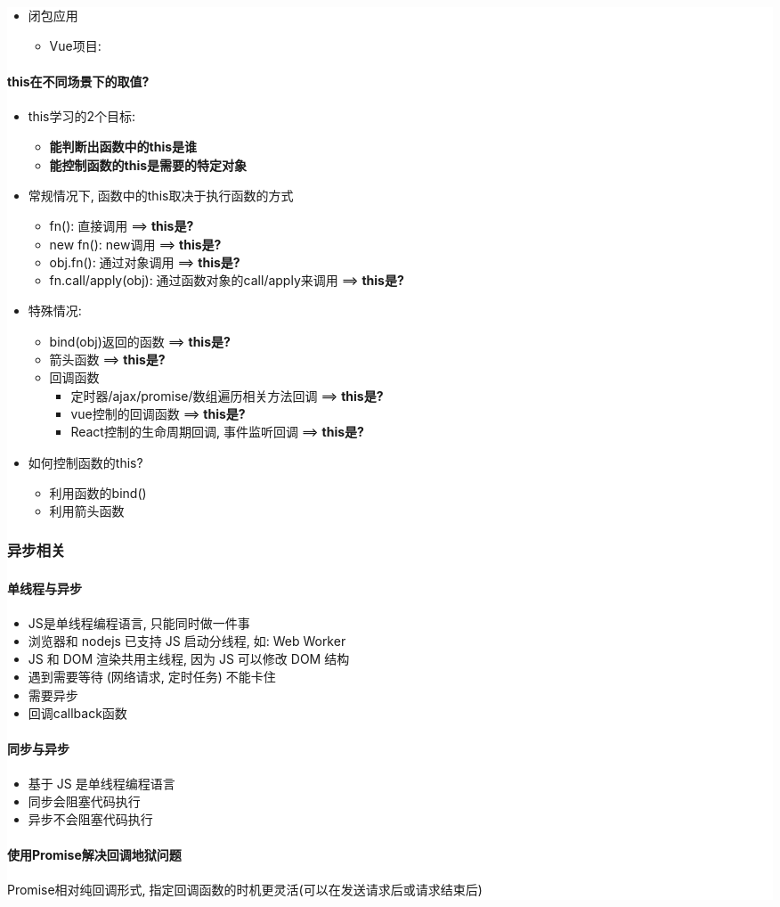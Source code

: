   

- 闭包应用

  - Vue项目: 

#### this在不同场景下的取值?

- this学习的2个目标:
  - **能判断出函数中的this是谁**
  - **能控制函数的this是需要的特定对象**

- 常规情况下, 函数中的this取决于执行函数的方式
  - fn(): 直接调用  ==> **this是?**
  - new fn(): new调用 ==> **this是?**
  - obj.fn(): 通过对象调用 ==> **this是?**
  - fn.call/apply(obj): 通过函数对象的call/apply来调用 ==> **this是?**

- 特殊情况:
  - bind(obj)返回的函数  ==> **this是?**
  - 箭头函数 ==> **this是?**
  - 回调函数
    - 定时器/ajax/promise/数组遍历相关方法回调  ==> **this是?**
    - vue控制的回调函数  ==> **this是?**
    - React控制的生命周期回调, 事件监听回调  ==>  **this是?**

- 如何控制函数的this?  
  - 利用函数的bind()
  - 利用箭头函数

### 异步相关

#### 单线程与异步

- JS是单线程编程语言, 只能同时做一件事
- 浏览器和 nodejs 已支持 JS 启动分线程, 如: Web Worker
- JS 和 DOM 渲染共用主线程, 因为 JS 可以修改 DOM 结构
- 遇到需要等待 (网络请求, 定时任务) 不能卡住
- 需要异步
- 回调callback函数

#### 同步与异步

- 基于 JS 是单线程编程语言
- 同步会阻塞代码执行
- 异步不会阻塞代码执行

#### 使用Promise解决回调地狱问题

Promise相对纯回调形式, 指定回调函数的时机更灵活(可以在发送请求后或请求结束后)
